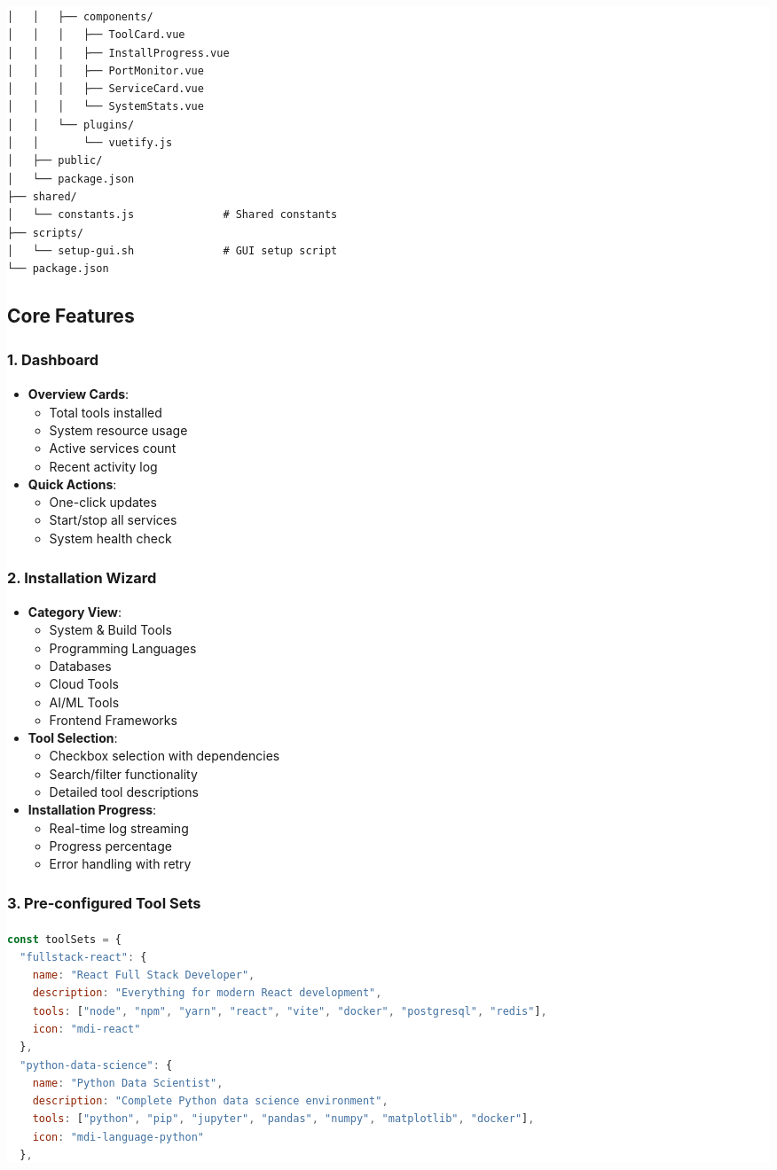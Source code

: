 ```
│   │   ├── components/
│   │   │   ├── ToolCard.vue
│   │   │   ├── InstallProgress.vue
│   │   │   ├── PortMonitor.vue
│   │   │   ├── ServiceCard.vue
│   │   │   └── SystemStats.vue
│   │   └── plugins/
│   │       └── vuetify.js
│   ├── public/
│   └── package.json
├── shared/
│   └── constants.js              # Shared constants
├── scripts/
│   └── setup-gui.sh              # GUI setup script
└── package.json
```

## Core Features

### 1. Dashboard
- **Overview Cards**:
  - Total tools installed
  - System resource usage
  - Active services count
  - Recent activity log
- **Quick Actions**:
  - One-click updates
  - Start/stop all services
  - System health check

### 2. Installation Wizard
- **Category View**:
  - System & Build Tools
  - Programming Languages
  - Databases
  - Cloud Tools
  - AI/ML Tools
  - Frontend Frameworks
- **Tool Selection**:
  - Checkbox selection with dependencies
  - Search/filter functionality
  - Detailed tool descriptions
- **Installation Progress**:
  - Real-time log streaming
  - Progress percentage
  - Error handling with retry

### 3. Pre-configured Tool Sets
```javascript
const toolSets = {
  "fullstack-react": {
    name: "React Full Stack Developer",
    description: "Everything for modern React development",
    tools: ["node", "npm", "yarn", "react", "vite", "docker", "postgresql", "redis"],
    icon: "mdi-react"
  },
  "python-data-science": {
    name: "Python Data Scientist",
    description: "Complete Python data science environment",
    tools: ["python", "pip", "jupyter", "pandas", "numpy", "matplotlib", "docker"],
    icon: "mdi-language-python"
  },
```